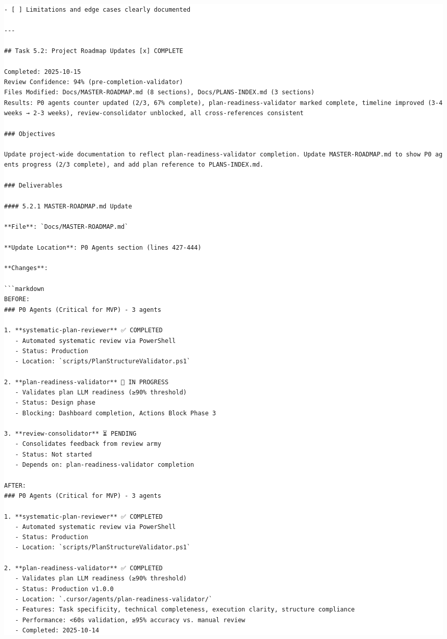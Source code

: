 ```
- [ ] Limitations and edge cases clearly documented

---

## Task 5.2: Project Roadmap Updates [x] COMPLETE

Completed: 2025-10-15
Review Confidence: 94% (pre-completion-validator)
Files Modified: Docs/MASTER-ROADMAP.md (8 sections), Docs/PLANS-INDEX.md (3 sections)
Results: P0 agents counter updated (2/3, 67% complete), plan-readiness-validator marked complete, timeline improved (3-4 weeks → 2-3 weeks), review-consolidator unblocked, all cross-references consistent

### Objectives

Update project-wide documentation to reflect plan-readiness-validator completion. Update MASTER-ROADMAP.md to show P0 agents progress (2/3 complete), and add plan reference to PLANS-INDEX.md.

### Deliverables

#### 5.2.1 MASTER-ROADMAP.md Update

**File**: `Docs/MASTER-ROADMAP.md`

**Update Location**: P0 Agents section (lines 427-444)

**Changes**:

```markdown
BEFORE:
### P0 Agents (Critical for MVP) - 3 agents

1. **systematic-plan-reviewer** ✅ COMPLETED
   - Automated systematic review via PowerShell
   - Status: Production
   - Location: `scripts/PlanStructureValidator.ps1`

2. **plan-readiness-validator** 🔄 IN PROGRESS
   - Validates plan LLM readiness (≥90% threshold)
   - Status: Design phase
   - Blocking: Dashboard completion, Actions Block Phase 3

3. **review-consolidator** ⏳ PENDING
   - Consolidates feedback from review army
   - Status: Not started
   - Depends on: plan-readiness-validator completion

AFTER:
### P0 Agents (Critical for MVP) - 3 agents

1. **systematic-plan-reviewer** ✅ COMPLETED
   - Automated systematic review via PowerShell
   - Status: Production
   - Location: `scripts/PlanStructureValidator.ps1`

2. **plan-readiness-validator** ✅ COMPLETED
   - Validates plan LLM readiness (≥90% threshold)
   - Status: Production v1.0.0
   - Location: `.cursor/agents/plan-readiness-validator/`
   - Features: Task specificity, technical completeness, execution clarity, structure compliance
   - Performance: <60s validation, ≥95% accuracy vs. manual review
   - Completed: 2025-10-14

```